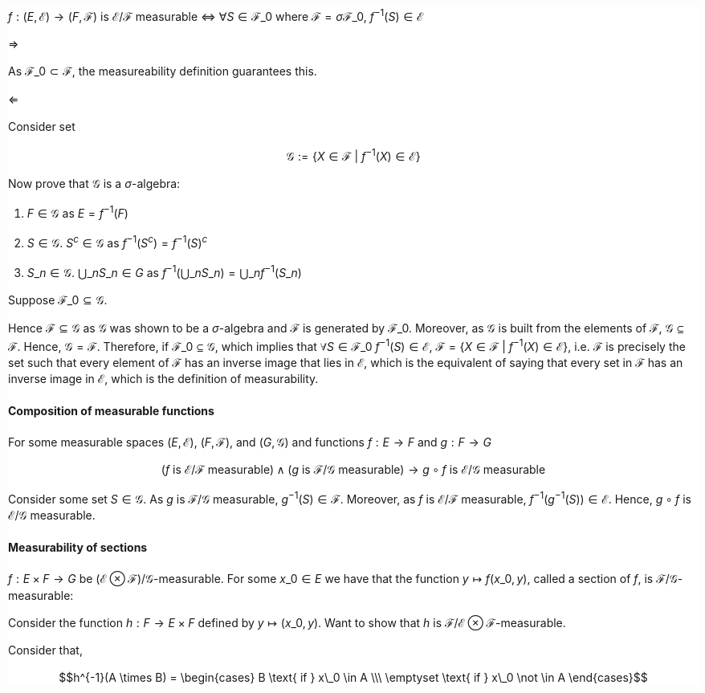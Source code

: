 $f:(E, \mathcal{E}) \to (F, \mathcal{F})$ is $\mathcal{E}$/$\mathcal{F}$ measurable $\Leftrightarrow$  $\forall S \in \mathcal{F}\_0$ where $\mathcal{F} = \sigma\mathcal{F}\_0$, $f^{-1}(S) \in \mathcal{E}$

$\Rightarrow$

As $\mathcal{F}\_0 \subset \mathcal{F}$, the measureability definition guarantees this.

$\Leftarrow$

Consider set 

$$\mathcal{G} := \lbrace X \in \mathcal{F}  \text{ } |  \text{ } f^{-1}(X) \in \mathcal{E} \rbrace$$

Now prove that $\mathcal{G}$ is a $\sigma$-algebra:

1. $F \in \mathcal{G}$ as $E = f^{-1}(F)$

2. $S \in \mathcal{G}$. $S^c \in \mathcal{G}$ as $f^{-1}(S^c) = f^{-1}(S)^c$

3. $S\_n \in \mathcal{G}$. $\bigcup\_{n}S\_n \in G$ as $f^{-1}(\bigcup\_{n}S\_n) = \bigcup\_{n}f^{-1}(S\_n)$

Suppose $\mathcal{F}\_0 \subseteq \mathcal{G}$. 

Hence $\mathcal{F} \subseteq \mathcal{G}$ as $\mathcal{G}$ was shown to be a $\sigma$-algebra and $\mathcal{F}$ is generated by $\mathcal{F}\_0$. Moreover, as $\mathcal{G}$ is built from the elements of $\mathcal{F}$, $\mathcal{G} \subseteq \mathcal{F}$. Hence, $\mathcal{G} = \mathcal{F}$. Therefore, if $\mathcal{F}\_0 \subseteq \mathcal{G}$, which implies that $\forall S \in \mathcal{F}\_0$ $f^{-1}(S) \in \mathcal{E}$, $\mathcal{F} = \lbrace X \in \mathcal{F}  \text{ } |  \text{ } f^{-1}(X) \in \mathcal{E} \rbrace$, i.e. $\mathcal{F}$ is precisely the set such that every element of $\mathcal{F}$ has an inverse image that lies in $\mathcal{E}$, which is the equivalent of saying that every set in $\mathcal{F}$ has an inverse image in $\mathcal{E}$, which is the definition of measurability.

#### Composition of measurable functions

For some measurable spaces $(E,\mathcal{E})$, $(F,\mathcal{F})$, and $(G,\mathcal{G})$ and functions $f: E \to F$ and $g: F \to G$

$$(f \text{ is } \mathcal{E}/\mathcal{F} \text{ measurable}) \land (g \text{ is } \mathcal{F}/\mathcal{G} \text{ measurable}) \to g \circ f \text{ is } \mathcal{E}/\mathcal{G} \text{ measurable}$$

Consider some set $S \in \mathcal{G}$. As $g$ is $\mathcal{F}/\mathcal{G}$ measurable, $g^{-1}(S) \in \mathcal{F}$. Moreover, as $f$ is $\mathcal{E}/\mathcal{F}$ measurable, $f^{-1}(g^{-1}(S)) \in \mathcal{E}$. Hence, $g \circ f$ is $\mathcal{E}/\mathcal{G}$ measurable.

#### Measurability of sections

$f: E \times F \rightarrow G$ be $(\mathcal{E} \otimes \mathcal{F}) / \mathcal{G}$-measurable. For some $x\_0 \in E$ we have that the function $y \mapsto f(x\_0, y)$, called a section of $f$, is $\mathcal{F}/\mathcal{G}$-measurable:

Consider the function $h: F \to E \times F$ defined by $y \mapsto (x\_0,y)$. Want to show that $h$ is $\mathcal{F} / \mathcal{E} \otimes \mathcal{F}$-measurable.

Consider that,

$$h^{-1}(A \times B) = \begin{cases}
    B \text{ if } x\_0 \in A \\\
    \emptyset \text{ if } x\_0 \not \in A
\end{cases}$$
